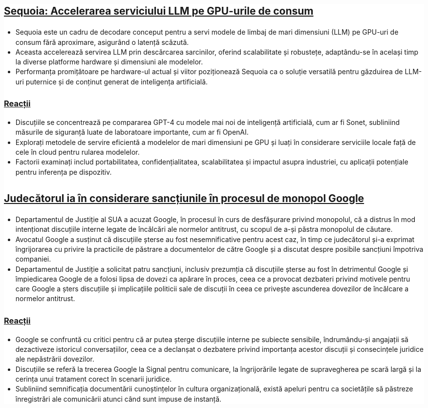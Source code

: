 ## [Sequoia: Accelerarea serviciului LLM pe GPU-urile de consum](https://infini-ai-lab.github.io/Sequoia-Page/)

- Sequoia este un cadru de decodare conceput pentru a servi modele de limbaj de mari dimensiuni (LLM) pe GPU-uri de consum fără aproximare, asigurând o latență scăzută.
- Aceasta accelerează servirea LLM prin descărcarea sarcinilor, oferind scalabilitate și robustețe, adaptându-se în același timp la diverse platforme hardware și dimensiuni ale modelelor.
- Performanța promițătoare pe hardware-ul actual și viitor poziționează Sequoia ca o soluție versatilă pentru găzduirea de LLM-uri puternice și de conținut generat de inteligența artificială.

### [Reacții](https://news.ycombinator.com/item?id=40261965)

- Discuțiile se concentrează pe compararea GPT-4 cu modele mai noi de inteligență artificială, cum ar fi Sonet, subliniind măsurile de siguranță luate de laboratoare importante, cum ar fi OpenAI.
- Explorați metodele de servire eficientă a modelelor de mari dimensiuni pe GPU și luați în considerare serviciile locale față de cele în cloud pentru rularea modelelor.
- Factorii examinați includ portabilitatea, confidențialitatea, scalabilitatea și impactul asupra industriei, cu aplicații potențiale pentru inferența pe dispozitiv.

## [Judecătorul ia în considerare sancțiunile în procesul de monopol Google](https://arstechnica.com/tech-policy/2024/05/judge-mulls-sanctions-over-googles-shocking-destruction-of-internal-chats/)

- Departamentul de Justiție al SUA a acuzat Google, în procesul în curs de desfășurare privind monopolul, că a distrus în mod intenționat discuțiile interne legate de încălcări ale normelor antitrust, cu scopul de a-și păstra monopolul de căutare.
- Avocatul Google a susținut că discuțiile șterse au fost nesemnificative pentru acest caz, în timp ce judecătorul și-a exprimat îngrijorarea cu privire la practicile de păstrare a documentelor de către Google și a discutat despre posibile sancțiuni împotriva companiei.
- Departamentul de Justiție a solicitat patru sancțiuni, inclusiv prezumția că discuțiile șterse au fost în detrimentul Google și împiedicarea Google de a folosi lipsa de dovezi ca apărare în proces, ceea ce a provocat dezbateri privind motivele pentru care Google a șters discuțiile și implicațiile politicii sale de discuții în ceea ce privește ascunderea dovezilor de încălcare a normelor antitrust.

### [Reacții](https://news.ycombinator.com/item?id=40262190)

- Google se confruntă cu critici pentru că ar putea șterge discuțiile interne pe subiecte sensibile, îndrumându-și angajații să dezactiveze istoricul conversațiilor, ceea ce a declanșat o dezbatere privind importanța acestor discuții și consecințele juridice ale nepăstrării dovezilor.
- Discuțiile se referă la trecerea Google la Signal pentru comunicare, la îngrijorările legate de supravegherea pe scară largă și la cerința unui tratament corect în scenarii juridice.
- Subliniind semnificația documentării cunoștințelor în cultura organizațională, există apeluri pentru ca societățile să păstreze înregistrări ale comunicării atunci când sunt impuse de instanță.

<head>
  <meta property="og:title" content="Proiectul Dillo reînviat lansează versiunea 3.1.0" />
  <meta property="og:type" content="website" />
  <meta property="og:image" content="https://og.cho.sh/api/og/?title=Proiectul%20Dillo%20re%C3%AEnviat%20lanseaz%C4%83%20versiunea%203.1.0&subheading=duminic%C4%83%2C%205%20mai%202024%3A%20Rezumat%20Hacker%20News" />
</head>
